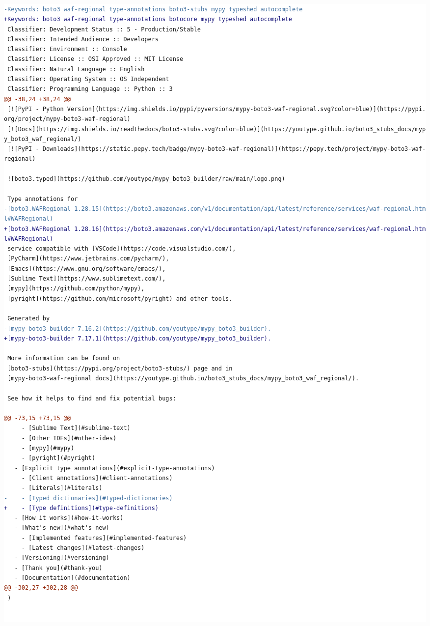 ```diff
-Keywords: boto3 waf-regional type-annotations boto3-stubs mypy typeshed autocomplete
+Keywords: boto3 waf-regional type-annotations botocore mypy typeshed autocomplete
 Classifier: Development Status :: 5 - Production/Stable
 Classifier: Intended Audience :: Developers
 Classifier: Environment :: Console
 Classifier: License :: OSI Approved :: MIT License
 Classifier: Natural Language :: English
 Classifier: Operating System :: OS Independent
 Classifier: Programming Language :: Python :: 3
@@ -38,24 +38,24 @@
 [![PyPI - Python Version](https://img.shields.io/pypi/pyversions/mypy-boto3-waf-regional.svg?color=blue)](https://pypi.org/project/mypy-boto3-waf-regional)
 [![Docs](https://img.shields.io/readthedocs/boto3-stubs.svg?color=blue)](https://youtype.github.io/boto3_stubs_docs/mypy_boto3_waf_regional/)
 [![PyPI - Downloads](https://static.pepy.tech/badge/mypy-boto3-waf-regional)](https://pepy.tech/project/mypy-boto3-waf-regional)
 
 ![boto3.typed](https://github.com/youtype/mypy_boto3_builder/raw/main/logo.png)
 
 Type annotations for
-[boto3.WAFRegional 1.28.15](https://boto3.amazonaws.com/v1/documentation/api/latest/reference/services/waf-regional.html#WAFRegional)
+[boto3.WAFRegional 1.28.16](https://boto3.amazonaws.com/v1/documentation/api/latest/reference/services/waf-regional.html#WAFRegional)
 service compatible with [VSCode](https://code.visualstudio.com/),
 [PyCharm](https://www.jetbrains.com/pycharm/),
 [Emacs](https://www.gnu.org/software/emacs/),
 [Sublime Text](https://www.sublimetext.com/),
 [mypy](https://github.com/python/mypy),
 [pyright](https://github.com/microsoft/pyright) and other tools.
 
 Generated by
-[mypy-boto3-builder 7.16.2](https://github.com/youtype/mypy_boto3_builder).
+[mypy-boto3-builder 7.17.1](https://github.com/youtype/mypy_boto3_builder).
 
 More information can be found on
 [boto3-stubs](https://pypi.org/project/boto3-stubs/) page and in
 [mypy-boto3-waf-regional docs](https://youtype.github.io/boto3_stubs_docs/mypy_boto3_waf_regional/).
 
 See how it helps to find and fix potential bugs:
 
@@ -73,15 +73,15 @@
     - [Sublime Text](#sublime-text)
     - [Other IDEs](#other-ides)
     - [mypy](#mypy)
     - [pyright](#pyright)
   - [Explicit type annotations](#explicit-type-annotations)
     - [Client annotations](#client-annotations)
     - [Literals](#literals)
-    - [Typed dictionaries](#typed-dictionaries)
+    - [Type definitions](#type-definitions)
   - [How it works](#how-it-works)
   - [What's new](#what's-new)
     - [Implemented features](#implemented-features)
     - [Latest changes](#latest-changes)
   - [Versioning](#versioning)
   - [Thank you](#thank-you)
   - [Documentation](#documentation)
@@ -302,27 +302,28 @@
 )
 
 
```